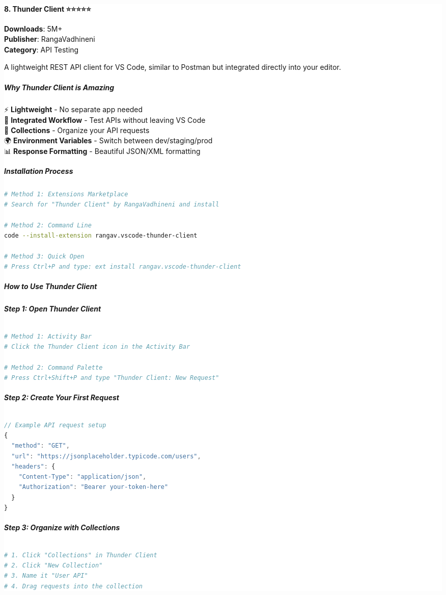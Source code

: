 #### 8. **Thunder Client** ⭐⭐⭐⭐⭐

**Downloads**: 5M+  
**Publisher**: RangaVadhineni  
**Category**: API Testing

A lightweight REST API client for VS Code, similar to Postman but integrated directly into your editor.

##### **Why Thunder Client is Amazing**

⚡ **Lightweight** - No separate app needed  
🔧 **Integrated Workflow** - Test APIs without leaving VS Code  
📁 **Collections** - Organize your API requests  
🌍 **Environment Variables** - Switch between dev/staging/prod  
📊 **Response Formatting** - Beautiful JSON/XML formatting  

##### **Installation Process**

```bash
# Method 1: Extensions Marketplace
# Search for "Thunder Client" by RangaVadhineni and install

# Method 2: Command Line
code --install-extension rangav.vscode-thunder-client

# Method 3: Quick Open
# Press Ctrl+P and type: ext install rangav.vscode-thunder-client
```

##### **How to Use Thunder Client**

###### **Step 1: Open Thunder Client**
```bash
# Method 1: Activity Bar
# Click the Thunder Client icon in the Activity Bar

# Method 2: Command Palette
# Press Ctrl+Shift+P and type "Thunder Client: New Request"
```

###### **Step 2: Create Your First Request**
```javascript
// Example API request setup
{
  "method": "GET",
  "url": "https://jsonplaceholder.typicode.com/users",
  "headers": {
    "Content-Type": "application/json",
    "Authorization": "Bearer your-token-here"
  }
}
```

###### **Step 3: Organize with Collections**
```bash
# 1. Click "Collections" in Thunder Client
# 2. Click "New Collection"
# 3. Name it "User API"
# 4. Drag requests into the collection
```
